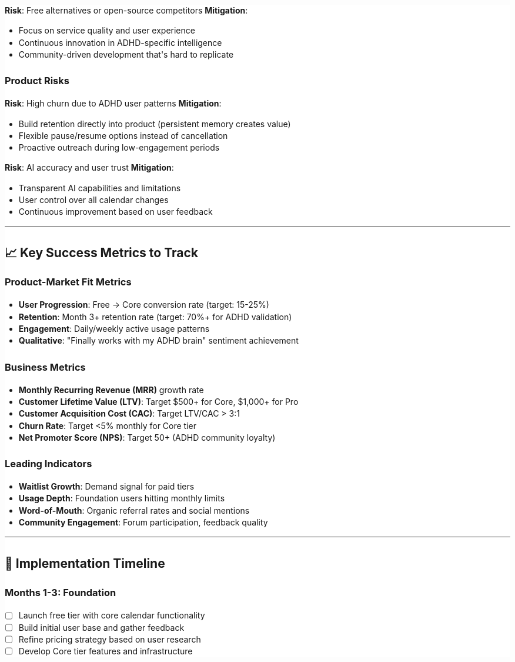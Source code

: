 **Risk**: Free alternatives or open-source competitors
**Mitigation**:
- Focus on service quality and user experience
- Continuous innovation in ADHD-specific intelligence
- Community-driven development that's hard to replicate

### **Product Risks**
**Risk**: High churn due to ADHD user patterns
**Mitigation**:
- Build retention directly into product (persistent memory creates value)
- Flexible pause/resume options instead of cancellation
- Proactive outreach during low-engagement periods

**Risk**: AI accuracy and user trust
**Mitigation**:
- Transparent AI capabilities and limitations
- User control over all calendar changes
- Continuous improvement based on user feedback

---

## 📈 **Key Success Metrics to Track**

### **Product-Market Fit Metrics**
- **User Progression**: Free → Core conversion rate (target: 15-25%)
- **Retention**: Month 3+ retention rate (target: 70%+ for ADHD validation)
- **Engagement**: Daily/weekly active usage patterns
- **Qualitative**: "Finally works with my ADHD brain" sentiment achievement

### **Business Metrics**
- **Monthly Recurring Revenue (MRR)** growth rate
- **Customer Lifetime Value (LTV)**: Target $500+ for Core, $1,000+ for Pro
- **Customer Acquisition Cost (CAC)**: Target LTV/CAC > 3:1
- **Churn Rate**: Target <5% monthly for Core tier
- **Net Promoter Score (NPS)**: Target 50+ (ADHD community loyalty)

### **Leading Indicators**
- **Waitlist Growth**: Demand signal for paid tiers
- **Usage Depth**: Foundation users hitting monthly limits
- **Word-of-Mouth**: Organic referral rates and social mentions
- **Community Engagement**: Forum participation, feedback quality

---

## 🎯 **Implementation Timeline**

### **Months 1-3: Foundation**
- [ ] Launch free tier with core calendar functionality
- [ ] Build initial user base and gather feedback
- [ ] Refine pricing strategy based on user research
- [ ] Develop Core tier features and infrastructure
